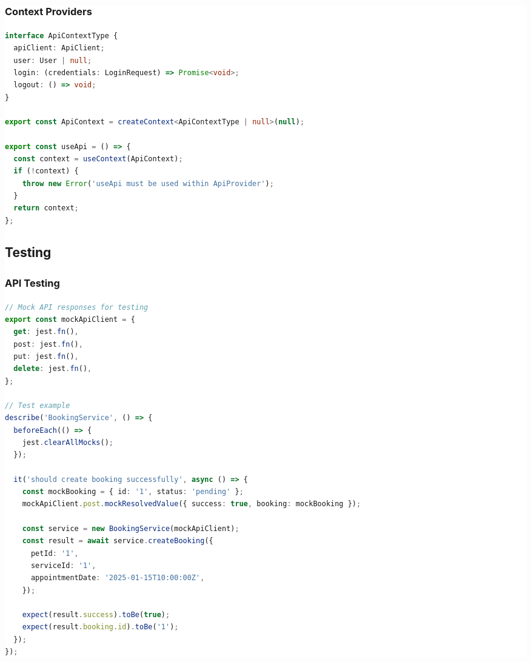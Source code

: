 ### Context Providers
```typescript
interface ApiContextType {
  apiClient: ApiClient;
  user: User | null;
  login: (credentials: LoginRequest) => Promise<void>;
  logout: () => void;
}

export const ApiContext = createContext<ApiContextType | null>(null);

export const useApi = () => {
  const context = useContext(ApiContext);
  if (!context) {
    throw new Error('useApi must be used within ApiProvider');
  }
  return context;
};
```

## Testing

### API Testing
```typescript
// Mock API responses for testing
export const mockApiClient = {
  get: jest.fn(),
  post: jest.fn(),
  put: jest.fn(),
  delete: jest.fn(),
};

// Test example
describe('BookingService', () => {
  beforeEach(() => {
    jest.clearAllMocks();
  });

  it('should create booking successfully', async () => {
    const mockBooking = { id: '1', status: 'pending' };
    mockApiClient.post.mockResolvedValue({ success: true, booking: mockBooking });

    const service = new BookingService(mockApiClient);
    const result = await service.createBooking({
      petId: '1',
      serviceId: '1',
      appointmentDate: '2025-01-15T10:00:00Z',
    });

    expect(result.success).toBe(true);
    expect(result.booking.id).toBe('1');
  });
});
```
